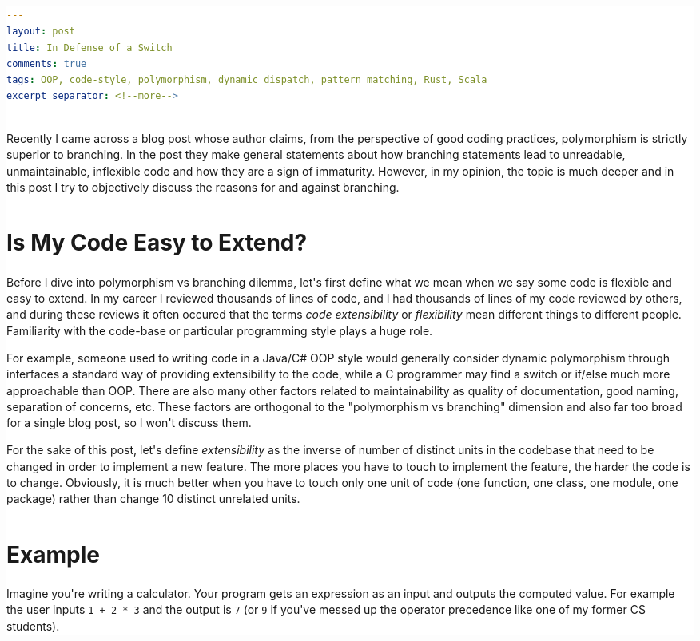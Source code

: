```yaml
---
layout: post
title: In Defense of a Switch 
comments: true
tags: OOP, code-style, polymorphism, dynamic dispatch, pattern matching, Rust, Scala 
excerpt_separator: <!--more-->
---
```


Recently I came across a [blog post](https://levelup.gitconnected.com/if-else-is-a-poor-mans-polymorphism-ab0b333b7265)
whose author claims, from the perspective of good coding practices, polymorphism is strictly superior to branching. 
In the post they make general statements about how branching statements lead to unreadable, unmaintainable, inflexible code and
how they are a sign of immaturity. However, in my opinion, the topic is much deeper and in this post 
I try to objectively discuss the reasons for and against branching.



# Is My Code Easy to Extend?

Before I dive into polymorphism vs branching dilemma, let's first define what we mean when we say some code is
flexible and easy to extend. In my career I reviewed thousands of lines of code, and I had thousands of lines of my code
reviewed by others, and during these reviews it often occured that the terms *code extensibility* or *flexibility* 
mean different things to different people. Familiarity with the code-base or particular programming style plays a huge role.

For example, someone used to writing code in a Java/C# OOP style would generally consider dynamic polymorphism through 
interfaces a standard way of providing extensibility to the code, 
while a C programmer may find a switch or if/else much more 
approachable than OOP. There are also many other factors related 
to maintainability as quality of documentation, good naming, separation of concerns, etc. These factors are orthogonal 
to the "polymorphism vs branching" dimension and also far too broad for a single blog post, so I won't discuss them. 

For the sake of this post, let's define *extensibility* as the inverse of number of distinct units in the codebase
that need to be changed in order to implement a new feature. The more places you have to touch to implement the feature, 
the harder the code is to change. Obviously, it is much better when you have to touch only
one unit of code (one function, one class, one module, one package) rather than change 10 distinct unrelated units. 

# Example
Imagine you're writing a calculator. Your program gets an expression as an input and outputs the computed value.
For example the user inputs `1 + 2 * 3` and the output is `7` 
(or `9` if you've messed up the operator precedence like one of my former CS students). 
